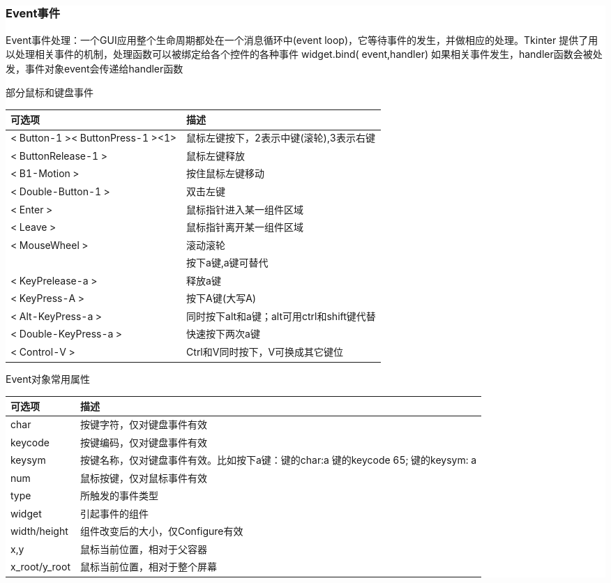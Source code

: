 ### Event事件

Event事件处理：一个GUI应用整个生命周期都处在一个消息循环中(event loop)，它等待事件的发生，并做相应的处理。Tkinter 提供了用以处理相关事件的机制，处理函数可以被绑定给各个控件的各种事件 widget.bind(
event,handler)
如果相关事件发生，handler函数会被处发，事件对象event会传递给handler函数

部分鼠标和键盘事件

|可选项|描述|
|:--|:--|
|< Button-1 >< ButtonPress-1 ><1>|鼠标左键按下，2表示中键(滚轮),3表示右键|
|< ButtonRelease-1 >|鼠标左键释放|
|< B1-Motion >|按住鼠标左键移动|
|< Double-Button-1 >|双击左键|
|< Enter >|鼠标指针进入某一组件区域|
|< Leave >|鼠标指针离开某一组件区域|
|< MouseWheel >|滚动滚轮|
|<KeyPress-a >|按下a键,a键可替代|
|< KeyPrelease-a >|释放a键|
|< KeyPress-A >|按下A键(大写A)|
|< Alt-KeyPress-a >|同时按下alt和a键；alt可用ctrl和shift键代替|
|< Double-KeyPress-a >|快速按下两次a键|
|< Control-V >|Ctrl和V同时按下，V可换成其它键位|

Event对象常用属性

|可选项|描述|
|:--|:--|
|char|按键字符，仅对键盘事件有效|
|keycode|按键编码，仅对键盘事件有效|
|keysym|按键名称，仅对键盘事件有效。比如按下a键：键的char:a 键的keycode 65; 键的keysym: a|
|num|鼠标按键，仅对鼠标事件有效|
|type|所触发的事件类型|
|widget|引起事件的组件|
|width/height|组件改变后的大小，仅Configure有效|
|x,y|鼠标当前位置，相对于父容器|
|x_root/y_root|鼠标当前位置，相对于整个屏幕|
